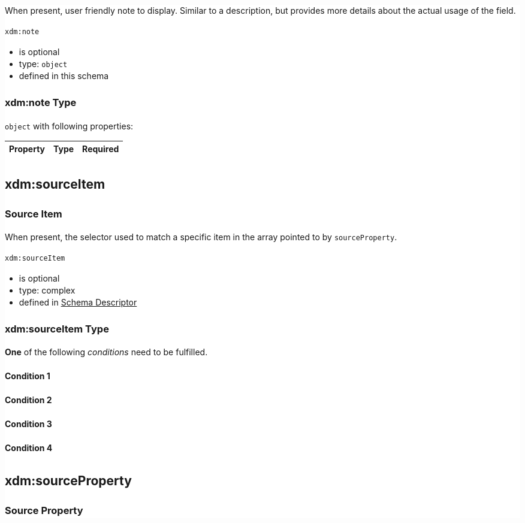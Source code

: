When present, user friendly note to display. Similar to a description, but provides more details about the actual usage of the field.

`xdm:note`
* is optional
* type: `object`
* defined in this schema

### xdm:note Type


`object` with following properties:


| Property | Type | Required |
|----------|------|----------|






## xdm:sourceItem
### Source Item

When present, the selector used to match a specific item in the array pointed to by `sourceProperty`.

`xdm:sourceItem`
* is optional
* type: complex
* defined in [Schema Descriptor](../schemadescriptor.schema.md#xdmsourceitem)

### xdm:sourceItem Type


**One** of the following *conditions* need to be fulfilled.


#### Condition 1



#### Condition 2



#### Condition 3



#### Condition 4







## xdm:sourceProperty
### Source Property
